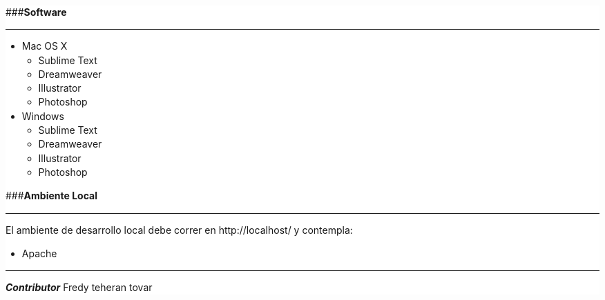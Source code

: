 ###**Software**


----------


 - Mac OS X
    - Sublime Text
    - Dreamweaver
    - Illustrator
    - Photoshop
 -  Windows
    - Sublime Text
    - Dreamweaver
    - Illustrator
    - Photoshop
   
###**Ambiente Local**


----------


El ambiente de desarrollo local debe correr en http://localhost/ y contempla:

 - Apache


----------


***Contributor***
Fredy teheran tovar
